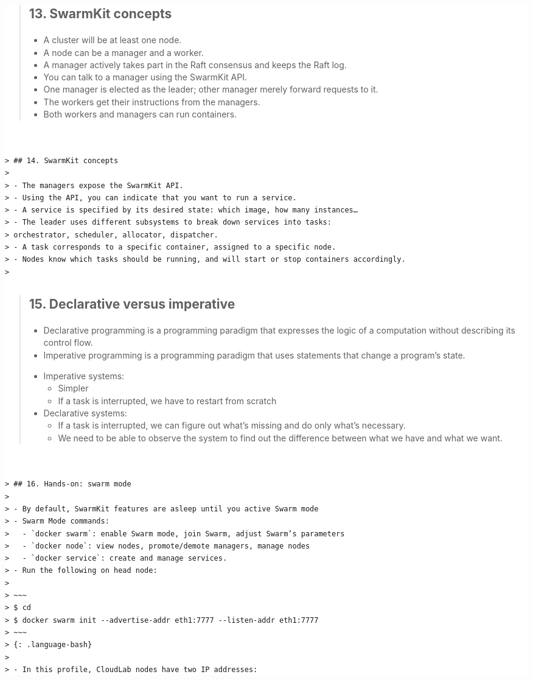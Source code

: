 
> ## 13. SwarmKit concepts
>
> - A cluster will be at least one node.
> - A node can be a manager and a worker. 
> - A manager actively takes part in the Raft consensus and keeps the Raft log.
> - You can talk to a manager using the SwarmKit API.
> - One manager is elected as the leader; other manager merely forward requests to it. 
> - The workers get their instructions from the managers.
> - Both workers and managers can run containers. 
> 
```


> ## 14. SwarmKit concepts
>
> - The managers expose the SwarmKit API.
> - Using the API, you can indicate that you want to run a service.
> - A service is specified by its desired state: which image, how many instances…
> - The leader uses different subsystems to break down services into tasks: 
> orchestrator, scheduler, allocator, dispatcher.
> - A task corresponds to a specific container, assigned to a specific node. 
> - Nodes know which tasks should be running, and will start or stop containers accordingly. 
> 
```


> ## 15. Declarative versus imperative
>
> - Declarative programming is a programming paradigm that expresses the logic 
> of a computation without describing its control flow.
> - Imperative programming is a programming paradigm that uses statements that 
> change a program’s state. 
> 
> <script src="https://gist.github.com/linhbngo/b9f794bed306562f2eb85da310ae7b5e.js?file=example.py"></script>
>
> - Imperative systems:
>   - Simpler
>   - If a task is interrupted, we have to restart from scratch
> - Declarative systems:
>   - If a task is interrupted, we can figure out what’s missing and do 
>   only what’s necessary.
>   - We need to be able to observe the system to find out the difference 
>   between what we have and what we want. 
>
```


> ## 16. Hands-on: swarm mode
>
> - By default, SwarmKit features are asleep until you active Swarm mode
> - Swarm Mode commands:
>   - `docker swarm`: enable Swarm mode, join Swarm, adjust Swarm’s parameters
>   - `docker node`: view nodes, promote/demote managers, manage nodes
>   - `docker service`: create and manage services. 
> - Run the following on head node:
>
> ~~~
> $ cd
> $ docker swarm init --advertise-addr eth1:7777 --listen-addr eth1:7777
> ~~~
> {: .language-bash}
>
> - In this profile, CloudLab nodes have two IP addresses:
```